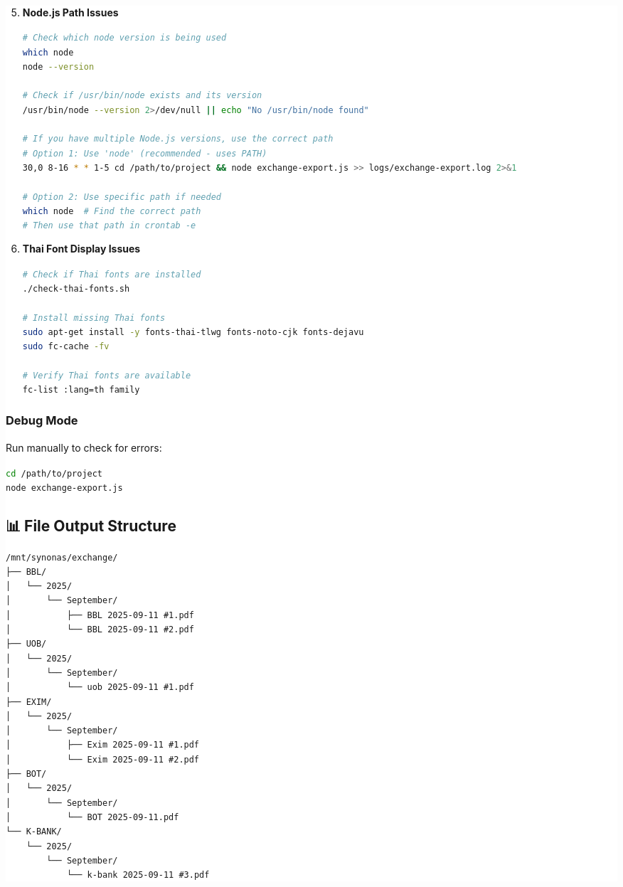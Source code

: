 5. **Node.js Path Issues**
   ```bash
   # Check which node version is being used
   which node
   node --version
   
   # Check if /usr/bin/node exists and its version
   /usr/bin/node --version 2>/dev/null || echo "No /usr/bin/node found"
   
   # If you have multiple Node.js versions, use the correct path
   # Option 1: Use 'node' (recommended - uses PATH)
   30,0 8-16 * * 1-5 cd /path/to/project && node exchange-export.js >> logs/exchange-export.log 2>&1
   
   # Option 2: Use specific path if needed
   which node  # Find the correct path
   # Then use that path in crontab -e
   ```

6. **Thai Font Display Issues**
   ```bash
   # Check if Thai fonts are installed
   ./check-thai-fonts.sh
   
   # Install missing Thai fonts
   sudo apt-get install -y fonts-thai-tlwg fonts-noto-cjk fonts-dejavu
   sudo fc-cache -fv
   
   # Verify Thai fonts are available
   fc-list :lang=th family
   ```

### Debug Mode
Run manually to check for errors:
```bash
cd /path/to/project
node exchange-export.js
```

## 📊 File Output Structure
```
/mnt/synonas/exchange/
├── BBL/
│   └── 2025/
│       └── September/
│           ├── BBL 2025-09-11 #1.pdf
│           └── BBL 2025-09-11 #2.pdf
├── UOB/
│   └── 2025/
│       └── September/
│           └── uob 2025-09-11 #1.pdf
├── EXIM/
│   └── 2025/
│       └── September/
│           ├── Exim 2025-09-11 #1.pdf
│           └── Exim 2025-09-11 #2.pdf
├── BOT/
│   └── 2025/
│       └── September/
│           └── BOT 2025-09-11.pdf
└── K-BANK/
    └── 2025/
        └── September/
            └── k-bank 2025-09-11 #3.pdf
```